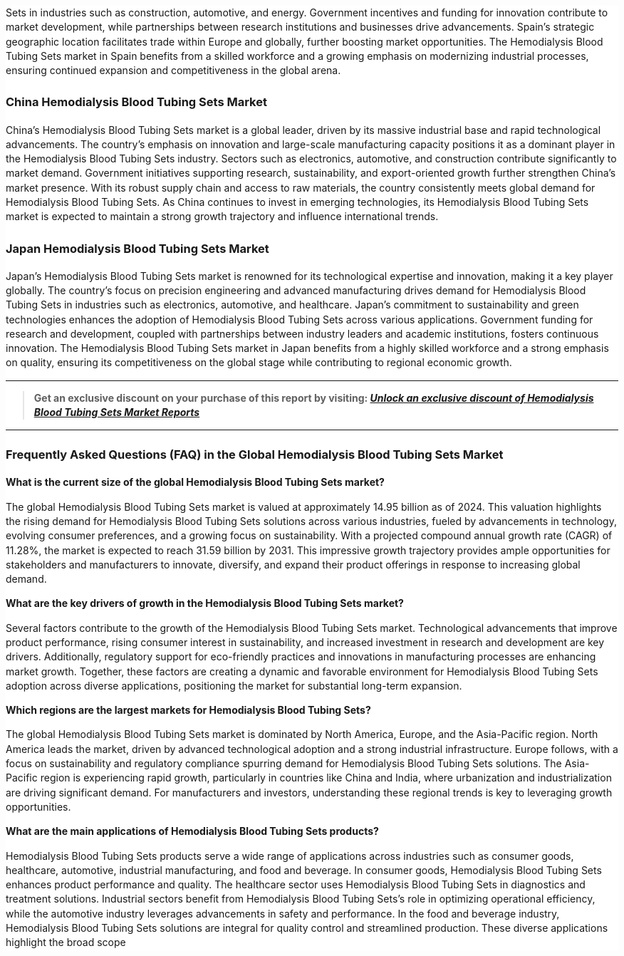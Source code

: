 Sets in industries such as construction, automotive, and energy. Government incentives and funding for innovation contribute to market development, while partnerships between research institutions and businesses drive advancements. Spain&rsquo;s strategic geographic location facilitates trade within Europe and globally, further boosting market opportunities. The Hemodialysis Blood Tubing Sets market in Spain benefits from a skilled workforce and a growing emphasis on modernizing industrial processes, ensuring continued expansion and competitiveness in the global arena.</p><h3>China Hemodialysis Blood Tubing Sets Market</h3><p>China&rsquo;s Hemodialysis Blood Tubing Sets market is a global leader, driven by its massive industrial base and rapid technological advancements. The country&rsquo;s emphasis on innovation and large-scale manufacturing capacity positions it as a dominant player in the Hemodialysis Blood Tubing Sets industry. Sectors such as electronics, automotive, and construction contribute significantly to market demand. Government initiatives supporting research, sustainability, and export-oriented growth further strengthen China&rsquo;s market presence. With its robust supply chain and access to raw materials, the country consistently meets global demand for Hemodialysis Blood Tubing Sets. As China continues to invest in emerging technologies, its Hemodialysis Blood Tubing Sets market is expected to maintain a strong growth trajectory and influence international trends.</p><h3>Japan Hemodialysis Blood Tubing Sets Market</h3><p>Japan&rsquo;s Hemodialysis Blood Tubing Sets market is renowned for its technological expertise and innovation, making it a key player globally. The country&rsquo;s focus on precision engineering and advanced manufacturing drives demand for Hemodialysis Blood Tubing Sets in industries such as electronics, automotive, and healthcare. Japan&rsquo;s commitment to sustainability and green technologies enhances the adoption of Hemodialysis Blood Tubing Sets across various applications. Government funding for research and development, coupled with partnerships between industry leaders and academic institutions, fosters continuous innovation. The Hemodialysis Blood Tubing Sets market in Japan benefits from a highly skilled workforce and a strong emphasis on quality, ensuring its competitiveness on the global stage while contributing to regional economic growth.</p><hr /><blockquote><p><strong>Get an exclusive discount on your purchase of this report by visiting: <em><a href="://marketresearchpulse.com/ask-for-discount/36239?utm_source=Github&amp;utm_medium=0116">Unlock an exclusive discount of Hemodialysis Blood Tubing Sets Market Reports</a></em>&nbsp;</strong></p></blockquote><hr /><h3>Frequently Asked Questions (FAQ) in the Global Hemodialysis Blood Tubing Sets Market</h3><p><strong>What is the current size of the global Hemodialysis Blood Tubing Sets market?</strong></p><p>The global Hemodialysis Blood Tubing Sets market is valued at approximately 14.95 billion as of 2024. This valuation highlights the rising demand for Hemodialysis Blood Tubing Sets solutions across various industries, fueled by advancements in technology, evolving consumer preferences, and a growing focus on sustainability. With a projected compound annual growth rate (CAGR) of 11.28%, the market is expected to reach 31.59 billion by 2031. This impressive growth trajectory provides ample opportunities for stakeholders and manufacturers to innovate, diversify, and expand their product offerings in response to increasing global demand.</p><p><strong>What are the key drivers of growth in the Hemodialysis Blood Tubing Sets market?</strong></p><p>Several factors contribute to the growth of the Hemodialysis Blood Tubing Sets market. Technological advancements that improve product performance, rising consumer interest in sustainability, and increased investment in research and development are key drivers. Additionally, regulatory support for eco-friendly practices and innovations in manufacturing processes are enhancing market growth. Together, these factors are creating a dynamic and favorable environment for Hemodialysis Blood Tubing Sets adoption across diverse applications, positioning the market for substantial long-term expansion.</p><p><strong>Which regions are the largest markets for Hemodialysis Blood Tubing Sets?</strong></p><p>The global Hemodialysis Blood Tubing Sets market is dominated by North America, Europe, and the Asia-Pacific region. North America leads the market, driven by advanced technological adoption and a strong industrial infrastructure. Europe follows, with a focus on sustainability and regulatory compliance spurring demand for Hemodialysis Blood Tubing Sets solutions. The Asia-Pacific region is experiencing rapid growth, particularly in countries like China and India, where urbanization and industrialization are driving significant demand. For manufacturers and investors, understanding these regional trends is key to leveraging growth opportunities.</p><p><strong>What are the main applications of Hemodialysis Blood Tubing Sets products?</strong></p><p>Hemodialysis Blood Tubing Sets products serve a wide range of applications across industries such as consumer goods, healthcare, automotive, industrial manufacturing, and food and beverage. In consumer goods, Hemodialysis Blood Tubing Sets enhances product performance and quality. The healthcare sector uses Hemodialysis Blood Tubing Sets in diagnostics and treatment solutions. Industrial sectors benefit from Hemodialysis Blood Tubing Sets&rsquo;s role in optimizing operational efficiency, while the automotive industry leverages advancements in safety and performance. In the food and beverage industry, Hemodialysis Blood Tubing Sets solutions are integral for quality control and streamlined production. These diverse applications highlight the broad scope
